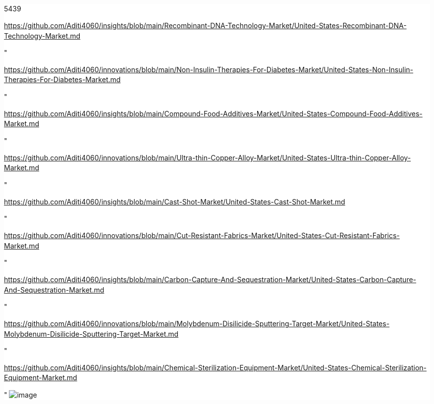 5439</p><p><a href="https://github.com/Aditi4060/insights/blob/main/Recombinant-DNA-Technology-Market/United-States-Recombinant-DNA-Technology-Market.md">https://github.com/Aditi4060/insights/blob/main/Recombinant-DNA-Technology-Market/United-States-Recombinant-DNA-Technology-Market.md</a></p>"<p><a href="https://github.com/Aditi4060/innovations/blob/main/Non-Insulin-Therapies-For-Diabetes-Market/United-States-Non-Insulin-Therapies-For-Diabetes-Market.md">https://github.com/Aditi4060/innovations/blob/main/Non-Insulin-Therapies-For-Diabetes-Market/United-States-Non-Insulin-Therapies-For-Diabetes-Market.md</a></p>"<p><a href="https://github.com/Aditi4060/insights/blob/main/Compound-Food-Additives-Market/United-States-Compound-Food-Additives-Market.md">https://github.com/Aditi4060/insights/blob/main/Compound-Food-Additives-Market/United-States-Compound-Food-Additives-Market.md</a></p>"<p><a href="https://github.com/Aditi4060/innovations/blob/main/Ultra-thin-Copper-Alloy-Market/United-States-Ultra-thin-Copper-Alloy-Market.md">https://github.com/Aditi4060/innovations/blob/main/Ultra-thin-Copper-Alloy-Market/United-States-Ultra-thin-Copper-Alloy-Market.md</a></p>"<p><a href="https://github.com/Aditi4060/insights/blob/main/Cast-Shot-Market/United-States-Cast-Shot-Market.md">https://github.com/Aditi4060/insights/blob/main/Cast-Shot-Market/United-States-Cast-Shot-Market.md</a></p>"<p><a href="https://github.com/Aditi4060/innovations/blob/main/Cut-Resistant-Fabrics-Market/United-States-Cut-Resistant-Fabrics-Market.md">https://github.com/Aditi4060/innovations/blob/main/Cut-Resistant-Fabrics-Market/United-States-Cut-Resistant-Fabrics-Market.md</a></p>"<p><a href="https://github.com/Aditi4060/insights/blob/main/Carbon-Capture-And-Sequestration-Market/United-States-Carbon-Capture-And-Sequestration-Market.md">https://github.com/Aditi4060/insights/blob/main/Carbon-Capture-And-Sequestration-Market/United-States-Carbon-Capture-And-Sequestration-Market.md</a></p>"<p><a href="https://github.com/Aditi4060/innovations/blob/main/Molybdenum-Disilicide-Sputtering-Target-Market/United-States-Molybdenum-Disilicide-Sputtering-Target-Market.md">https://github.com/Aditi4060/innovations/blob/main/Molybdenum-Disilicide-Sputtering-Target-Market/United-States-Molybdenum-Disilicide-Sputtering-Target-Market.md</a></p>"<p><a href="https://github.com/Aditi4060/insights/blob/main/Chemical-Sterilization-Equipment-Market/United-States-Chemical-Sterilization-Equipment-Market.md">https://github.com/Aditi4060/insights/blob/main/Chemical-Sterilization-Equipment-Market/United-States-Chemical-Sterilization-Equipment-Market.md</a></p>"
![image](https://github.com/user-attachments/assets/9ce9eace-51c7-48ac-a496-ad2e1091f216)
